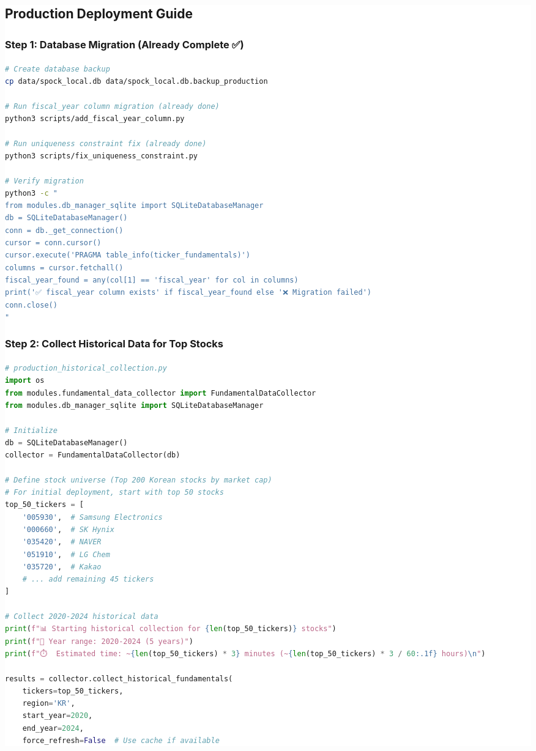 ## Production Deployment Guide

### Step 1: Database Migration (Already Complete ✅)

```bash
# Create database backup
cp data/spock_local.db data/spock_local.db.backup_production

# Run fiscal_year column migration (already done)
python3 scripts/add_fiscal_year_column.py

# Run uniqueness constraint fix (already done)
python3 scripts/fix_uniqueness_constraint.py

# Verify migration
python3 -c "
from modules.db_manager_sqlite import SQLiteDatabaseManager
db = SQLiteDatabaseManager()
conn = db._get_connection()
cursor = conn.cursor()
cursor.execute('PRAGMA table_info(ticker_fundamentals)')
columns = cursor.fetchall()
fiscal_year_found = any(col[1] == 'fiscal_year' for col in columns)
print('✅ fiscal_year column exists' if fiscal_year_found else '❌ Migration failed')
conn.close()
"
```

### Step 2: Collect Historical Data for Top Stocks

```python
# production_historical_collection.py
import os
from modules.fundamental_data_collector import FundamentalDataCollector
from modules.db_manager_sqlite import SQLiteDatabaseManager

# Initialize
db = SQLiteDatabaseManager()
collector = FundamentalDataCollector(db)

# Define stock universe (Top 200 Korean stocks by market cap)
# For initial deployment, start with top 50 stocks
top_50_tickers = [
    '005930',  # Samsung Electronics
    '000660',  # SK Hynix
    '035420',  # NAVER
    '051910',  # LG Chem
    '035720',  # Kakao
    # ... add remaining 45 tickers
]

# Collect 2020-2024 historical data
print(f"📊 Starting historical collection for {len(top_50_tickers)} stocks")
print(f"📅 Year range: 2020-2024 (5 years)")
print(f"⏱️  Estimated time: ~{len(top_50_tickers) * 3} minutes (~{len(top_50_tickers) * 3 / 60:.1f} hours)\n")

results = collector.collect_historical_fundamentals(
    tickers=top_50_tickers,
    region='KR',
    start_year=2020,
    end_year=2024,
    force_refresh=False  # Use cache if available
```